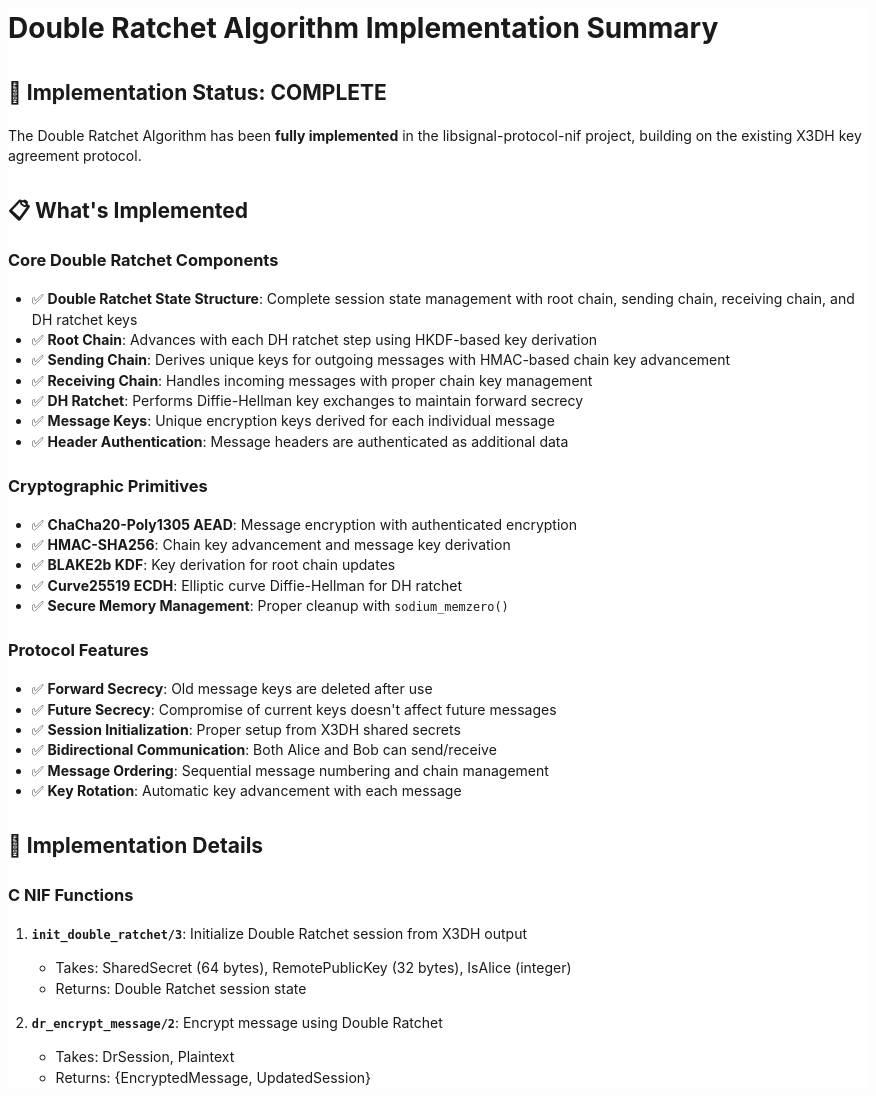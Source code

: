 # Double Ratchet Algorithm Implementation Summary

## 🎊 Implementation Status: COMPLETE

The Double Ratchet Algorithm has been **fully implemented** in the libsignal-protocol-nif project, building on the existing X3DH key agreement protocol.

## 📋 What's Implemented

### Core Double Ratchet Components

- ✅ **Double Ratchet State Structure**: Complete session state management with root chain, sending chain, receiving chain, and DH ratchet keys
- ✅ **Root Chain**: Advances with each DH ratchet step using HKDF-based key derivation
- ✅ **Sending Chain**: Derives unique keys for outgoing messages with HMAC-based chain key advancement
- ✅ **Receiving Chain**: Handles incoming messages with proper chain key management
- ✅ **DH Ratchet**: Performs Diffie-Hellman key exchanges to maintain forward secrecy
- ✅ **Message Keys**: Unique encryption keys derived for each individual message
- ✅ **Header Authentication**: Message headers are authenticated as additional data

### Cryptographic Primitives

- ✅ **ChaCha20-Poly1305 AEAD**: Message encryption with authenticated encryption
- ✅ **HMAC-SHA256**: Chain key advancement and message key derivation
- ✅ **BLAKE2b KDF**: Key derivation for root chain updates
- ✅ **Curve25519 ECDH**: Elliptic curve Diffie-Hellman for DH ratchet
- ✅ **Secure Memory Management**: Proper cleanup with `sodium_memzero()`

### Protocol Features

- ✅ **Forward Secrecy**: Old message keys are deleted after use
- ✅ **Future Secrecy**: Compromise of current keys doesn't affect future messages
- ✅ **Session Initialization**: Proper setup from X3DH shared secrets
- ✅ **Bidirectional Communication**: Both Alice and Bob can send/receive
- ✅ **Message Ordering**: Sequential message numbering and chain management
- ✅ **Key Rotation**: Automatic key advancement with each message

## 🔧 Implementation Details

### C NIF Functions

1. **`init_double_ratchet/3`**: Initialize Double Ratchet session from X3DH output
   - Takes: SharedSecret (64 bytes), RemotePublicKey (32 bytes), IsAlice (integer)
   - Returns: Double Ratchet session state

2. **`dr_encrypt_message/2`**: Encrypt message using Double Ratchet
   - Takes: DrSession, Plaintext
   - Returns: {EncryptedMessage, UpdatedSession}
